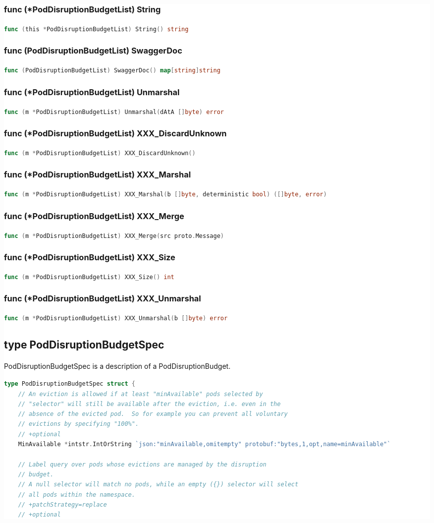 ### func \(\*PodDisruptionBudgetList\) String

```go
func (this *PodDisruptionBudgetList) String() string
```

### func \(PodDisruptionBudgetList\) SwaggerDoc

```go
func (PodDisruptionBudgetList) SwaggerDoc() map[string]string
```

### func \(\*PodDisruptionBudgetList\) Unmarshal

```go
func (m *PodDisruptionBudgetList) Unmarshal(dAtA []byte) error
```

### func \(\*PodDisruptionBudgetList\) XXX\_DiscardUnknown

```go
func (m *PodDisruptionBudgetList) XXX_DiscardUnknown()
```

### func \(\*PodDisruptionBudgetList\) XXX\_Marshal

```go
func (m *PodDisruptionBudgetList) XXX_Marshal(b []byte, deterministic bool) ([]byte, error)
```

### func \(\*PodDisruptionBudgetList\) XXX\_Merge

```go
func (m *PodDisruptionBudgetList) XXX_Merge(src proto.Message)
```

### func \(\*PodDisruptionBudgetList\) XXX\_Size

```go
func (m *PodDisruptionBudgetList) XXX_Size() int
```

### func \(\*PodDisruptionBudgetList\) XXX\_Unmarshal

```go
func (m *PodDisruptionBudgetList) XXX_Unmarshal(b []byte) error
```

## type PodDisruptionBudgetSpec

PodDisruptionBudgetSpec is a description of a PodDisruptionBudget.

```go
type PodDisruptionBudgetSpec struct {
    // An eviction is allowed if at least "minAvailable" pods selected by
    // "selector" will still be available after the eviction, i.e. even in the
    // absence of the evicted pod.  So for example you can prevent all voluntary
    // evictions by specifying "100%".
    // +optional
    MinAvailable *intstr.IntOrString `json:"minAvailable,omitempty" protobuf:"bytes,1,opt,name=minAvailable"`

    // Label query over pods whose evictions are managed by the disruption
    // budget.
    // A null selector will match no pods, while an empty ({}) selector will select
    // all pods within the namespace.
    // +patchStrategy=replace
    // +optional
```